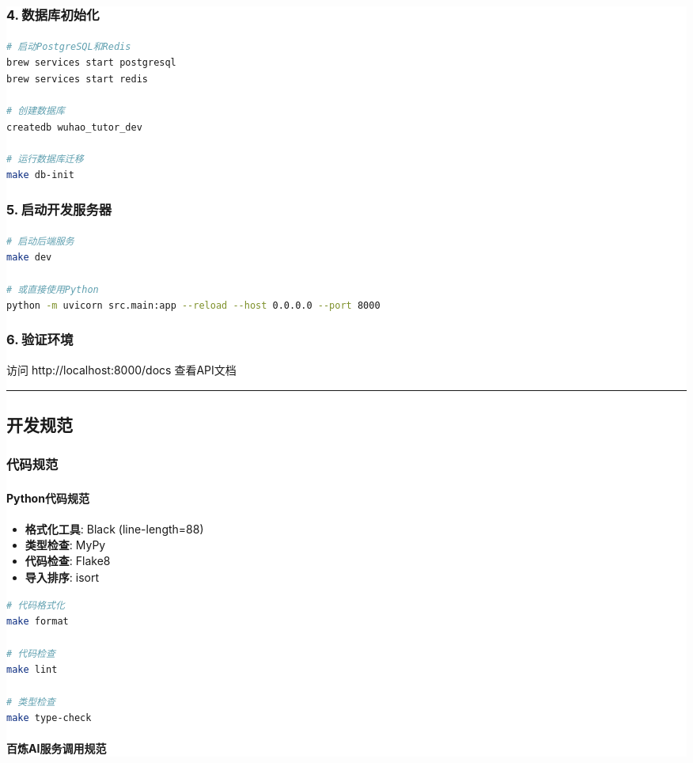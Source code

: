 ### 4. 数据库初始化

```bash
# 启动PostgreSQL和Redis
brew services start postgresql
brew services start redis

# 创建数据库
createdb wuhao_tutor_dev

# 运行数据库迁移
make db-init
```

### 5. 启动开发服务器

```bash
# 启动后端服务
make dev

# 或直接使用Python
python -m uvicorn src.main:app --reload --host 0.0.0.0 --port 8000
```

### 6. 验证环境

访问 http://localhost:8000/docs 查看API文档

---

## 开发规范

### 代码规范

#### Python代码规范

- **格式化工具**: Black (line-length=88)
- **类型检查**: MyPy
- **代码检查**: Flake8
- **导入排序**: isort

```bash
# 代码格式化
make format

# 代码检查
make lint

# 类型检查
make type-check
```

#### 百炼AI服务调用规范
